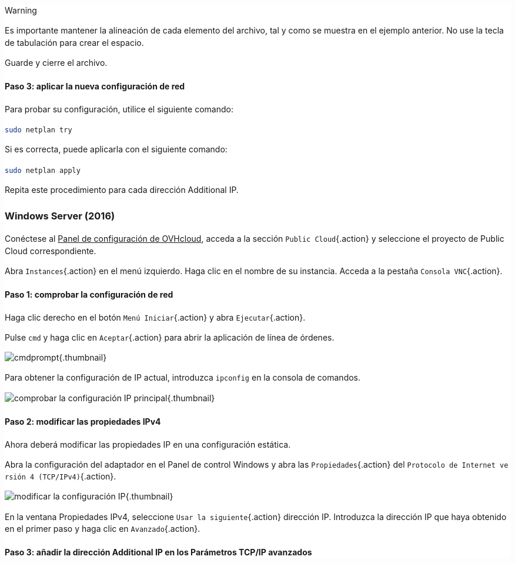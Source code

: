 > [!warning]
>
> Es importante mantener la alineación de cada elemento del archivo, tal y como se muestra en el ejemplo anterior. No use la tecla de tabulación para crear el espacio.
>

Guarde y cierre el archivo.

#### Paso 3: aplicar la nueva configuración de red

Para probar su configuración, utilice el siguiente comando:

```bash
sudo netplan try
```

Si es correcta, puede aplicarla con el siguiente comando:

```bash
sudo netplan apply
```

Repita este procedimiento para cada dirección Additional IP.

### Windows Server (2016)

Conéctese al [Panel de configuración de OVHcloud](https://ca.ovh.com/auth/?action=gotomanager&from=https://www.ovh.com/world/&ovhSubsidiary=ws), acceda a la sección `Public Cloud`{.action} y seleccione el proyecto de Public Cloud correspondiente.

Abra `Instances`{.action} en el menú izquierdo. Haga clic en el nombre de su instancia. Acceda a la pestaña `Consola VNC`{.action}.

#### Paso 1: comprobar la configuración de red

Haga clic derecho en el botón `Menú Iniciar`{.action} y abra `Ejecutar`{.action}.

Pulse `cmd` y haga clic en `Aceptar`{.action} para abrir la aplicación de línea de órdenes.

![cmdprompt](images/pci_win07.png){.thumbnail}

Para obtener la configuración de IP actual, introduzca `ipconfig` en la consola de comandos.

![comprobar la configuración IP principal](images/image1-1.png){.thumbnail}

#### Paso 2: modificar las propiedades IPv4

Ahora deberá modificar las propiedades IP en una configuración estática.

Abra la configuración del adaptador en el Panel de control Windows y abra las `Propiedades`{.action} del `Protocolo de Internet versión 4 (TCP/IPv4)`{.action}.

![modificar la configuración IP](images/image2.png){.thumbnail}

En la ventana Propiedades IPv4, seleccione `Usar la siguiente`{.action} dirección IP. Introduzca la dirección IP que haya obtenido en el primer paso y haga clic en `Avanzado`{.action}.

#### Paso 3: añadir la dirección Additional IP en los Parámetros TCP/IP avanzados
